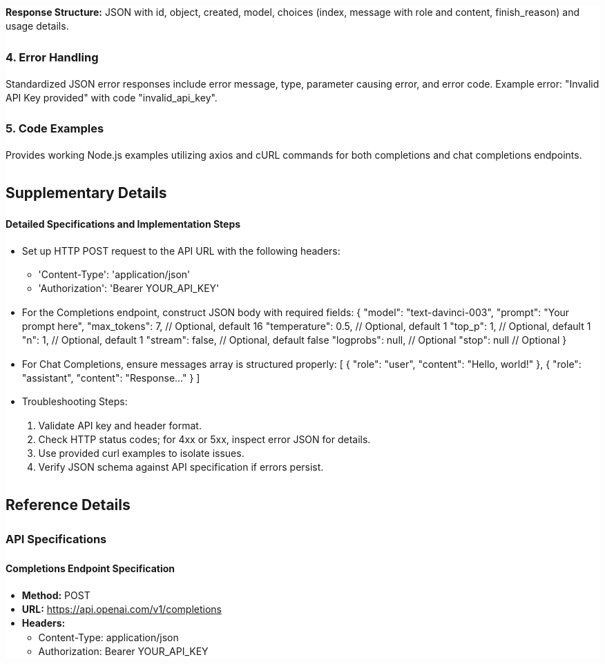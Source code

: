 **Response Structure:** JSON with id, object, created, model, choices (index, message with role and content, finish_reason) and usage details.

### 4. Error Handling
Standardized JSON error responses include error message, type, parameter causing error, and error code. Example error: "Invalid API Key provided" with code "invalid_api_key".

### 5. Code Examples
Provides working Node.js examples utilizing axios and cURL commands for both completions and chat completions endpoints.


## Supplementary Details
#### Detailed Specifications and Implementation Steps

- Set up HTTP POST request to the API URL with the following headers:
  - 'Content-Type': 'application/json'
  - 'Authorization': 'Bearer YOUR_API_KEY'

- For the Completions endpoint, construct JSON body with required fields:
  {
    "model": "text-davinci-003",
    "prompt": "Your prompt here",
    "max_tokens": 7,             // Optional, default 16
    "temperature": 0.5,          // Optional, default 1
    "top_p": 1,                  // Optional, default 1
    "n": 1,                      // Optional, default 1
    "stream": false,             // Optional, default false
    "logprobs": null,            // Optional
    "stop": null                 // Optional
  }

- For Chat Completions, ensure messages array is structured properly:
  [
    { "role": "user", "content": "Hello, world!" },
    { "role": "assistant", "content": "Response..." }
  ]

- Troubleshooting Steps:
  1. Validate API key and header format.
  2. Check HTTP status codes; for 4xx or 5xx, inspect error JSON for details.
  3. Use provided curl examples to isolate issues.
  4. Verify JSON schema against API specification if errors persist.


## Reference Details
### API Specifications

#### Completions Endpoint Specification
- **Method:** POST
- **URL:** https://api.openai.com/v1/completions
- **Headers:**
  - Content-Type: application/json
  - Authorization: Bearer YOUR_API_KEY
